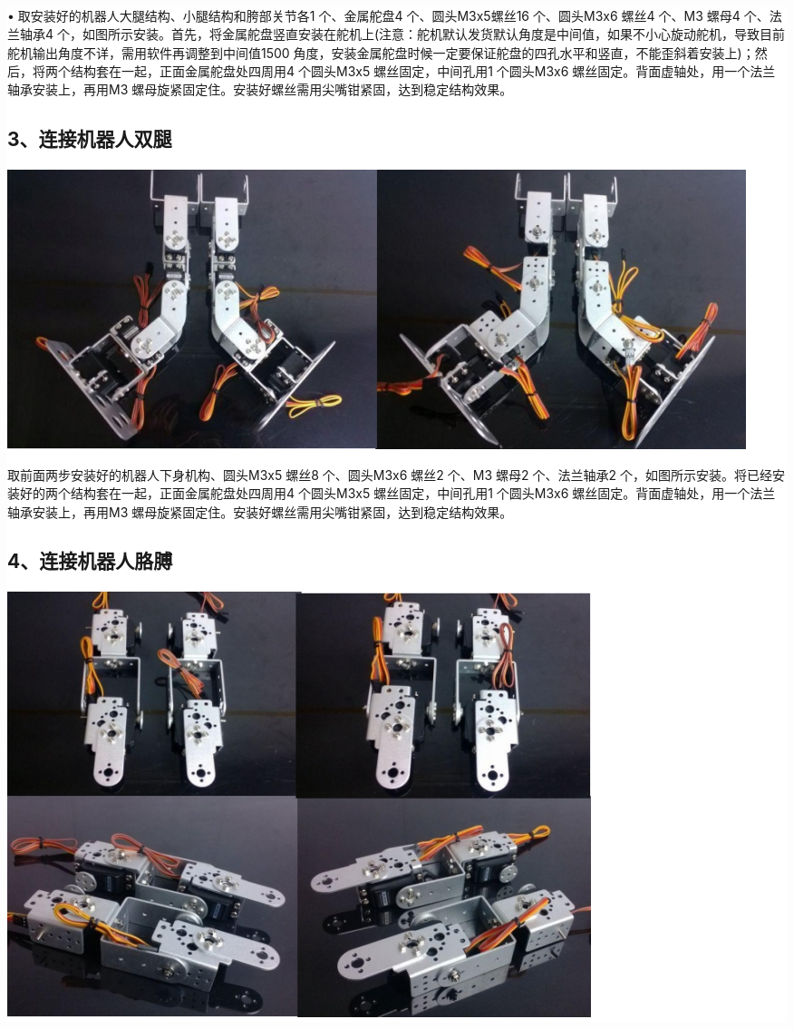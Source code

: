 • 取安装好的机器人大腿结构、小腿结构和胯部关节各1 个、金属舵盘4 个、圆头M3x5螺丝16 个、圆头M3x6 螺丝4 个、M3 螺母4 个、法兰轴承4 个，如图所示安装。首先，将金属舵盘竖直安装在舵机上(注意：舵机默认发货默认角度是中间值，如果不小心旋动舵机，导致目前舵机输出角度不详，需用软件再调整到中间值1500 角度，安装金属舵盘时候一定要保证舵盘的四孔水平和竖直，不能歪斜着安装上)；然后，将两个结构套在一起，正面金属舵盘处四周用4 个圆头M3x5 螺丝固定，中间孔用1 个圆头M3x6 螺丝固定。背面虚轴处，用一个法兰轴承安装上，再用M3 螺母旋紧固定住。安装好螺丝需用尖嘴钳紧固，达到稳定结构效果。

## 3、连接机器人双腿

![img](https://github.com/SmartArduino/zhdocs/raw/master/zhRobotArm/HumanoidRobot/17DOFRobot/wps24.jpg) 

取前面两步安装好的机器人下身机构、圆头M3x5 螺丝8 个、圆头M3x6 螺丝2 个、M3 螺母2 个、法兰轴承2 个，如图所示安装。将已经安装好的两个结构套在一起，正面金属舵盘处四周用4 个圆头M3x5 螺丝固定，中间孔用1 个圆头M3x6 螺丝固定。背面虚轴处，用一个法兰轴承安装上，再用M3 螺母旋紧固定住。安装好螺丝需用尖嘴钳紧固，达到稳定结构效果。

## 4、连接机器人胳膊

![img](https://github.com/SmartArduino/zhdocs/raw/master/zhRobotArm/HumanoidRobot/17DOFRobot/wps25.jpg) 
